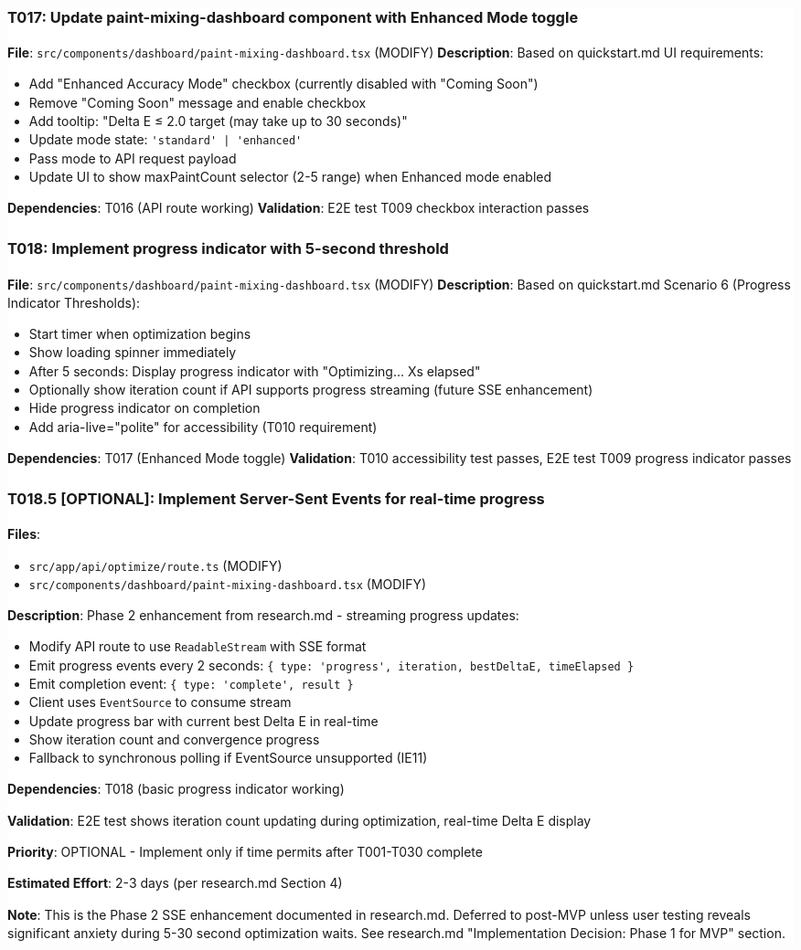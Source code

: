 ### T017: Update paint-mixing-dashboard component with Enhanced Mode toggle
**File**: `src/components/dashboard/paint-mixing-dashboard.tsx` (MODIFY)
**Description**: Based on quickstart.md UI requirements:
- Add "Enhanced Accuracy Mode" checkbox (currently disabled with "Coming Soon")
- Remove "Coming Soon" message and enable checkbox
- Add tooltip: "Delta E ≤ 2.0 target (may take up to 30 seconds)"
- Update mode state: `'standard' | 'enhanced'`
- Pass mode to API request payload
- Update UI to show maxPaintCount selector (2-5 range) when Enhanced mode enabled

**Dependencies**: T016 (API route working)
**Validation**: E2E test T009 checkbox interaction passes

### T018: Implement progress indicator with 5-second threshold
**File**: `src/components/dashboard/paint-mixing-dashboard.tsx` (MODIFY)
**Description**: Based on quickstart.md Scenario 6 (Progress Indicator Thresholds):
- Start timer when optimization begins
- Show loading spinner immediately
- After 5 seconds: Display progress indicator with "Optimizing... Xs elapsed"
- Optionally show iteration count if API supports progress streaming (future SSE enhancement)
- Hide progress indicator on completion
- Add aria-live="polite" for accessibility (T010 requirement)

**Dependencies**: T017 (Enhanced Mode toggle)
**Validation**: T010 accessibility test passes, E2E test T009 progress indicator passes

### T018.5 [OPTIONAL]: Implement Server-Sent Events for real-time progress

**Files**:
- `src/app/api/optimize/route.ts` (MODIFY)
- `src/components/dashboard/paint-mixing-dashboard.tsx` (MODIFY)

**Description**: Phase 2 enhancement from research.md - streaming progress updates:
- Modify API route to use `ReadableStream` with SSE format
- Emit progress events every 2 seconds: `{ type: 'progress', iteration, bestDeltaE, timeElapsed }`
- Emit completion event: `{ type: 'complete', result }`
- Client uses `EventSource` to consume stream
- Update progress bar with current best Delta E in real-time
- Show iteration count and convergence progress
- Fallback to synchronous polling if EventSource unsupported (IE11)

**Dependencies**: T018 (basic progress indicator working)

**Validation**: E2E test shows iteration count updating during optimization, real-time Delta E display

**Priority**: OPTIONAL - Implement only if time permits after T001-T030 complete

**Estimated Effort**: 2-3 days (per research.md Section 4)

**Note**: This is the Phase 2 SSE enhancement documented in research.md. Deferred to post-MVP unless user testing reveals significant anxiety during 5-30 second optimization waits. See research.md "Implementation Decision: Phase 1 for MVP" section.
